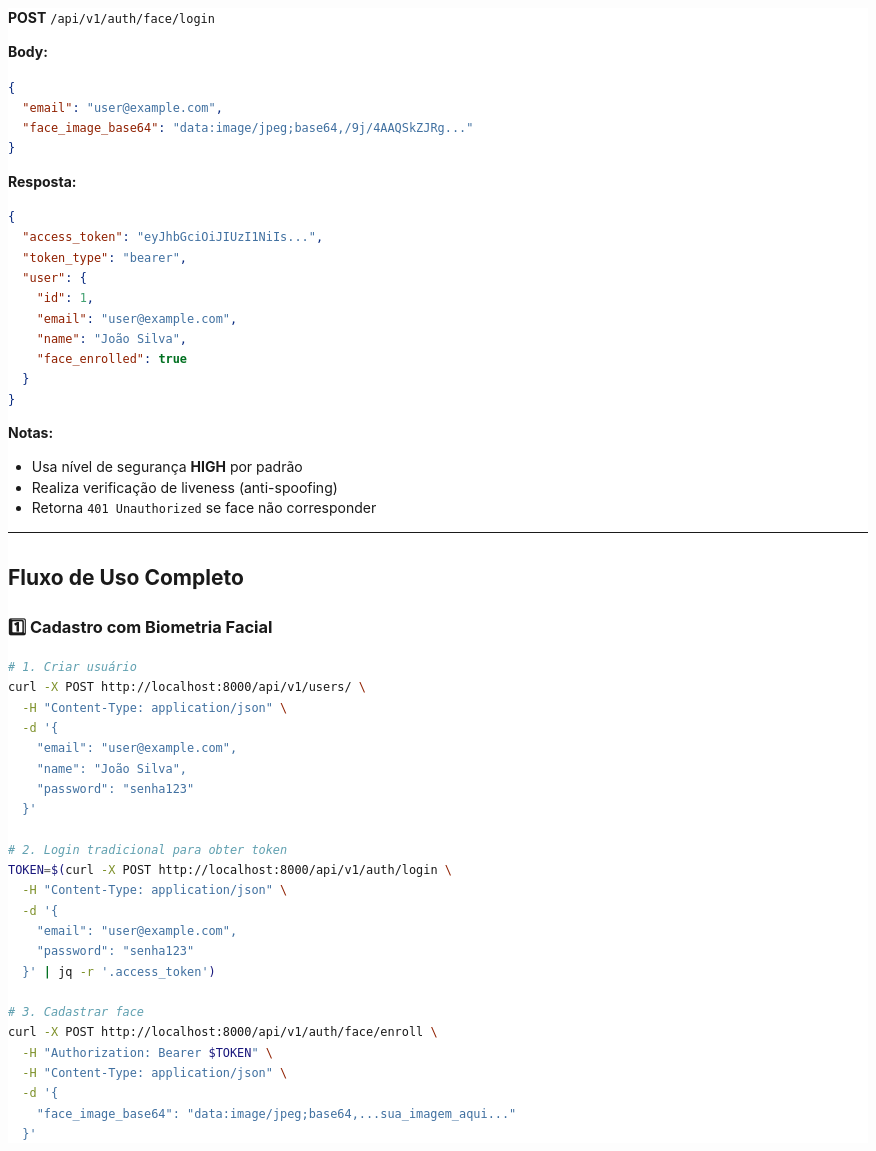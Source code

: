 **POST** `/api/v1/auth/face/login`

**Body:**
```json
{
  "email": "user@example.com",
  "face_image_base64": "data:image/jpeg;base64,/9j/4AAQSkZJRg..."
}
```

**Resposta:**
```json
{
  "access_token": "eyJhbGciOiJIUzI1NiIs...",
  "token_type": "bearer",
  "user": {
    "id": 1,
    "email": "user@example.com",
    "name": "João Silva",
    "face_enrolled": true
  }
}
```

**Notas:**
- Usa nível de segurança **HIGH** por padrão
- Realiza verificação de liveness (anti-spoofing)
- Retorna `401 Unauthorized` se face não corresponder

---

## Fluxo de Uso Completo

### 1️⃣ Cadastro com Biometria Facial

```bash
# 1. Criar usuário
curl -X POST http://localhost:8000/api/v1/users/ \
  -H "Content-Type: application/json" \
  -d '{
    "email": "user@example.com",
    "name": "João Silva",
    "password": "senha123"
  }'

# 2. Login tradicional para obter token
TOKEN=$(curl -X POST http://localhost:8000/api/v1/auth/login \
  -H "Content-Type: application/json" \
  -d '{
    "email": "user@example.com",
    "password": "senha123"
  }' | jq -r '.access_token')

# 3. Cadastrar face
curl -X POST http://localhost:8000/api/v1/auth/face/enroll \
  -H "Authorization: Bearer $TOKEN" \
  -H "Content-Type: application/json" \
  -d '{
    "face_image_base64": "data:image/jpeg;base64,...sua_imagem_aqui..."
  }'
```
